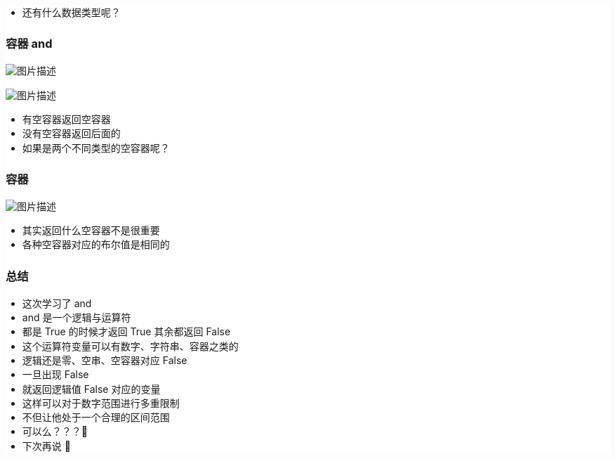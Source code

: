 - 还有什么数据类型呢？

### 容器 and

![图片描述](https://doc.shiyanlou.com/courses/uid1190679-20210920-1632100401806)

![图片描述](https://doc.shiyanlou.com/courses/uid1190679-20210920-1632100447780)

- 有空容器返回空容器
- 没有空容器返回后面的
- 如果是两个不同类型的空容器呢？

### 容器

![图片描述](https://doc.shiyanlou.com/courses/uid1190679-20210920-1632100531738)

- 其实返回什么空容器不是很重要
- 各种空容器对应的布尔值是相同的

### 总结

- 这次学习了 and
- and 是一个逻辑与运算符
- 都是 True 的时候才返回 True 其余都返回 False
- 这个运算符变量可以有数字、字符串、容器之类的
- 逻辑还是零、空串、空容器对应 False
- 一旦出现 False
- 就返回逻辑值 False 对应的变量
- 这样可以对于数字范围进行多重限制
- 不但让他处于一个合理的区间范围
- 可以么？？？🤔
- 下次再说 👋

